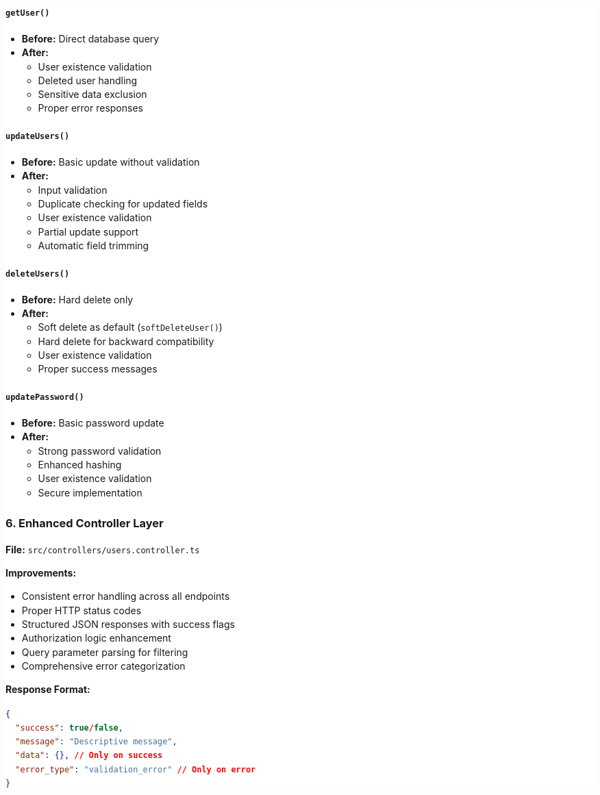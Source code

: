 #### `getUser()`
- **Before:** Direct database query
- **After:**
  - User existence validation
  - Deleted user handling
  - Sensitive data exclusion
  - Proper error responses

#### `updateUsers()`
- **Before:** Basic update without validation
- **After:**
  - Input validation
  - Duplicate checking for updated fields
  - User existence validation
  - Partial update support
  - Automatic field trimming

#### `deleteUsers()`
- **Before:** Hard delete only
- **After:**
  - Soft delete as default (`softDeleteUser()`)
  - Hard delete for backward compatibility
  - User existence validation
  - Proper success messages

#### `updatePassword()`
- **Before:** Basic password update
- **After:**
  - Strong password validation
  - Enhanced hashing
  - User existence validation
  - Secure implementation

### 6. Enhanced Controller Layer

**File:** `src/controllers/users.controller.ts`

**Improvements:**
- Consistent error handling across all endpoints
- Proper HTTP status codes
- Structured JSON responses with success flags
- Authorization logic enhancement
- Query parameter parsing for filtering
- Comprehensive error categorization

**Response Format:**
```json
{
  "success": true/false,
  "message": "Descriptive message",
  "data": {}, // Only on success
  "error_type": "validation_error" // Only on error
}
```
